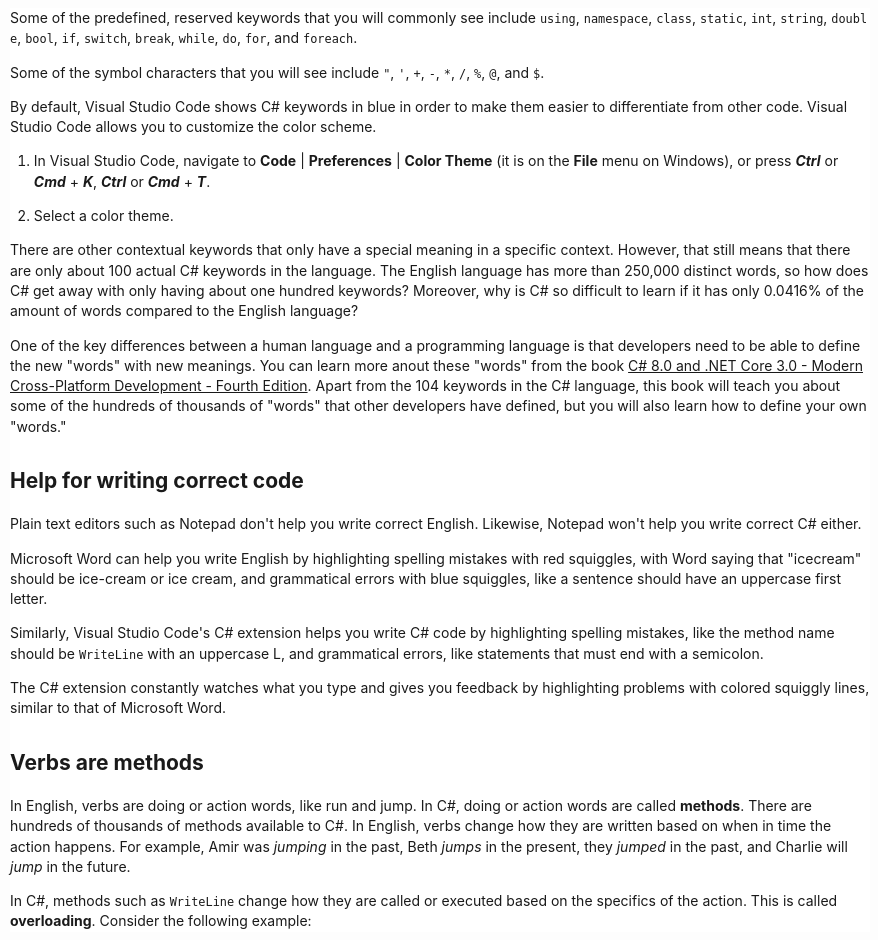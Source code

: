 Some of the predefined, reserved keywords that you will commonly see include `using`, `namespace`, `class`, `static`, `int`, `string`, `double`, `bool`, `if`, `switch`, `break`, `while`, `do`, `for`, and `foreach`. 

Some of the symbol characters that you will see include `"`, `'`, `+`, `-`, `*`, `/`, `%`, `@`, and `$`. 

By default, Visual Studio Code shows C# keywords in blue in order to make them easier to differentiate from other code. Visual Studio Code allows you to customize the color scheme. 

1. In Visual Studio Code, navigate to __Code__ \| __Preferences__ \| __Color Theme__ (it is on the __File__ menu on Windows), or press ___Ctrl___ or ___Cmd___ + ___K___, ___Ctrl___ or ___Cmd___ + ___T___. 

2. Select a color theme.

There are other contextual keywords that only have a special meaning in a specific context. However, that still means that there are only about 100 actual C# keywords in the language. The English language has more than 250,000 distinct words, so how does C# get away with only having about one hundred keywords? Moreover, why is C# so difficult to learn if it has only 0.0416% of the amount of words compared to the English language? 

One of the key differences between a human language and a programming language is that developers need to be able to define the new "words" with new meanings. You can learn more anout these "words" from the book [C# 8.0 and .NET Core 3.0 - Modern Cross-Platform Development - Fourth Edition](https://www.packtpub.com/mobile/c-8-0-and-net-core-3-0-modern-cross-platform-development-fourth-edition?utm_source=libhunt&utm_packt=referral&utm_campaign=Outreach_PEN). Apart from the 104 keywords in the C# language, this book will teach you about some of the hundreds of thousands of "words" that other developers have defined, but you will also learn how to define your own "words." 

## Help for writing correct code 

Plain text editors such as Notepad don't help you write correct English. Likewise, Notepad won't help you write correct C# either. 

Microsoft Word can help you write English by highlighting spelling mistakes with red squiggles, with Word saying that "icecream" should be ice-cream or ice cream, and grammatical errors with blue squiggles, like a sentence should have an uppercase first letter. 

Similarly, Visual Studio Code's C# extension helps you write C# code by highlighting spelling mistakes, like the method name should be `WriteLine` with an uppercase L, and grammatical errors, like statements that must end with a semicolon. 

The C# extension constantly watches what you type and gives you feedback by highlighting problems with colored squiggly lines, similar to that of Microsoft Word. 

## Verbs are methods 

In English, verbs are doing or action words, like run and jump. In C#, doing or action words are called __methods__. There are hundreds of thousands of methods available to C#. In English, verbs change how they are written based on when in time the action happens. For example, Amir was _jumping_ in the past, Beth _jumps_ in the present, they _jumped_ in the past, and Charlie will _jump_ in the future. 

In C#, methods such as `WriteLine` change how they are called or executed based on the specifics of the action. This is called __overloading__. Consider the following example: 
